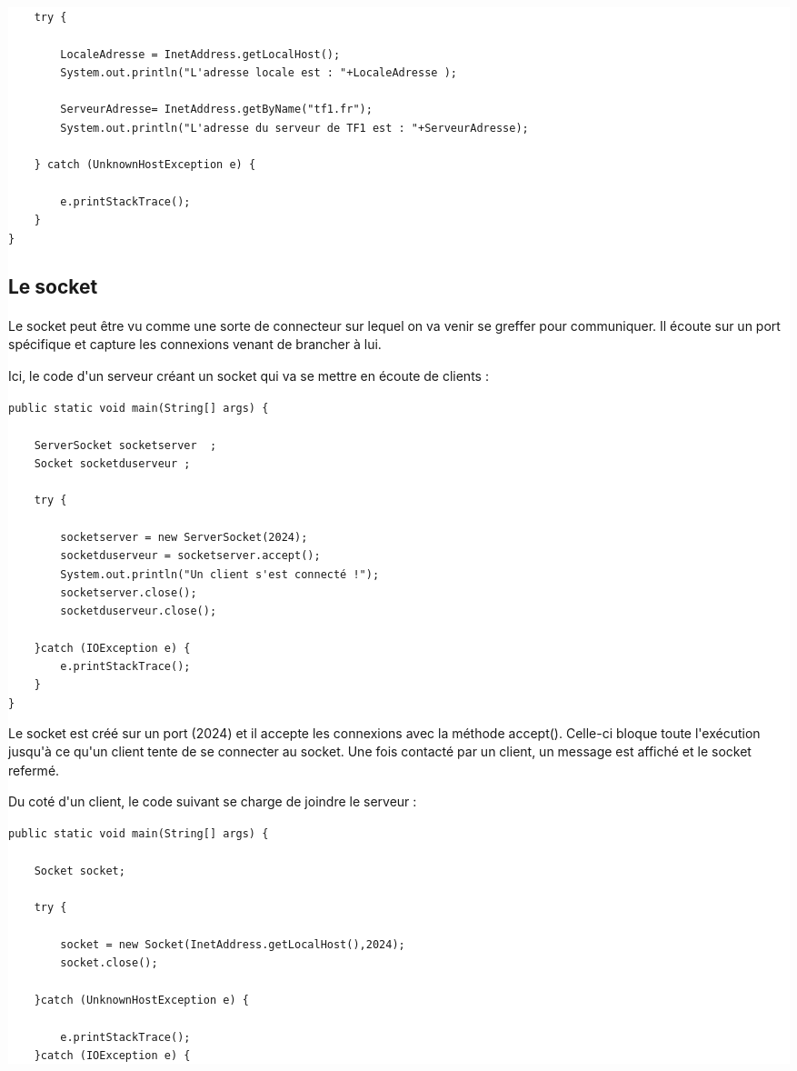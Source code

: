         try {

            LocaleAdresse = InetAddress.getLocalHost();
            System.out.println("L'adresse locale est : "+LocaleAdresse );

            ServeurAdresse= InetAddress.getByName("tf1.fr");
            System.out.println("L'adresse du serveur de TF1 est : "+ServeurAdresse);

        } catch (UnknownHostException e) {

            e.printStackTrace();
        }
    }

## Le socket

Le socket peut être vu comme une sorte de connecteur sur lequel on va venir se greffer pour communiquer. Il écoute sur un port spécifique et capture les connexions venant de brancher à lui.

Ici, le code d'un serveur créant un socket qui va se mettre en écoute de clients : 

    public static void main(String[] args) {

        ServerSocket socketserver  ;
        Socket socketduserveur ;

        try {

            socketserver = new ServerSocket(2024);
            socketduserveur = socketserver.accept();
            System.out.println("Un client s'est connecté !");
            socketserver.close();
            socketduserveur.close();

        }catch (IOException e) {
            e.printStackTrace();
        }
    }

Le socket est créé sur un port (2024) et il accepte les connexions avec la méthode accept(). Celle-ci bloque toute l'exécution jusqu'à ce qu'un client tente de se connecter au socket.
Une fois contacté par un client, un message est affiché et le socket refermé.

Du coté d'un client, le code suivant se charge de joindre le serveur : 

    public static void main(String[] args) {

        Socket socket;

        try {

            socket = new Socket(InetAddress.getLocalHost(),2024);
            socket.close();

        }catch (UnknownHostException e) {

            e.printStackTrace();
        }catch (IOException e) {

